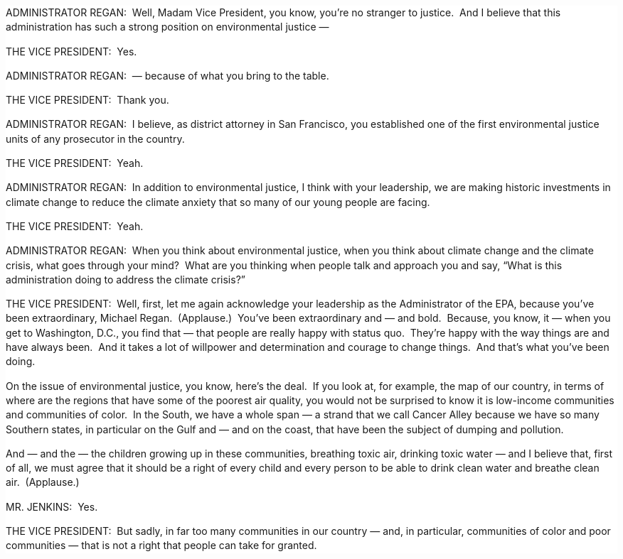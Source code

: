 ADMINISTRATOR REGAN:  Well, Madam Vice President, you know, you’re no
stranger to justice.  And I believe that this administration has such a
strong position on environmental justice —  
  
THE VICE PRESIDENT:  Yes.  
  
ADMINISTRATOR REGAN:  — because of what you bring to the table.   
  
THE VICE PRESIDENT:  Thank you.  
  
ADMINISTRATOR REGAN:  I believe, as district attorney in San Francisco,
you established one of the first environmental justice units of any
prosecutor in the country.   
  
THE VICE PRESIDENT:  Yeah.  
  
ADMINISTRATOR REGAN:  In addition to environmental justice, I think with
your leadership, we are making historic investments in climate change to
reduce the climate anxiety that so many of our young people are facing. 

THE VICE PRESIDENT:  Yeah.  
  
ADMINISTRATOR REGAN:  When you think about environmental justice, when
you think about climate change and the climate crisis, what goes through
your mind?  What are you thinking when people talk and approach you and
say, “What is this administration doing to address the climate
crisis?”  
  
THE VICE PRESIDENT:  Well, first, let me again acknowledge your
leadership as the Administrator of the EPA, because you’ve been
extraordinary, Michael Regan.  (Applause.)  You’ve been extraordinary
and — and bold.  Because, you know, it — when you get to Washington,
D.C., you find that — that people are really happy with status quo. 
They’re happy with the way things are and have always been.  And it
takes a lot of willpower and determination and courage to change
things.  And that’s what you’ve been doing.  
  
On the issue of environmental justice, you know, here’s the deal.  If
you look at, for example, the map of our country, in terms of where are
the regions that have some of the poorest air quality, you would not be
surprised to know it is low-income communities and communities of
color.  In the South, we have a whole span — a strand that we call
Cancer Alley because we have so many Southern states, in particular on
the Gulf and — and on the coast, that have been the subject of dumping
and pollution.   
  
And — and the — the children growing up in these communities, breathing
toxic air, drinking toxic water — and I believe that, first of all, we
must agree that it should be a right of every child and every person to
be able to drink clean water and breathe clean air.  (Applause.)   
  
MR. JENKINS:  Yes.  
  
THE VICE PRESIDENT:  But sadly, in far too many communities in our
country — and, in particular, communities of color and poor communities
— that is not a right that people can take for granted.   
  
